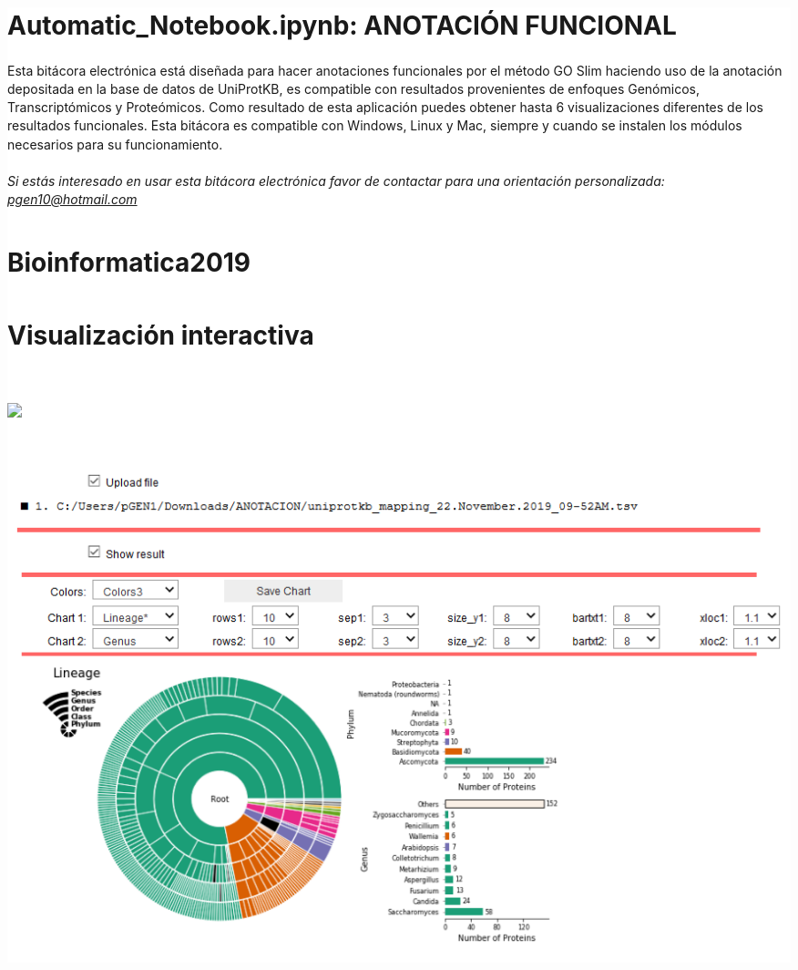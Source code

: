 # Automatic_Notebook.ipynb: ANOTACIÓN FUNCIONAL
Esta bitácora electrónica está diseñada para hacer anotaciones funcionales por el método GO Slim haciendo uso de la anotación depositada en la base de datos de UniProtKB, es compatible con resultados provenientes de enfoques Genómicos, Transcriptómicos y Proteómicos. Como resultado de esta aplicación puedes obtener hasta 6 visualizaciones diferentes de los resultados funcionales. Esta bitácora es compatible con Windows, Linux y Mac, siempre y cuando se instalen los módulos necesarios para su funcionamiento.

###### Si estás interesado en usar esta bitácora electrónica favor de contactar para una orientación personalizada: pgen10@hotmail.com

# Bioinformatica2019

# Visualización interactiva

# <img src="https://raw.githubusercontent.com/eduardo1011/Bioinformatica2019/master/Visualizations.png" width = 100%><br>

# <img src="https://raw.githubusercontent.com/eduardo1011/Bioinformatica2019/master/TAX.png" width = 100%>

